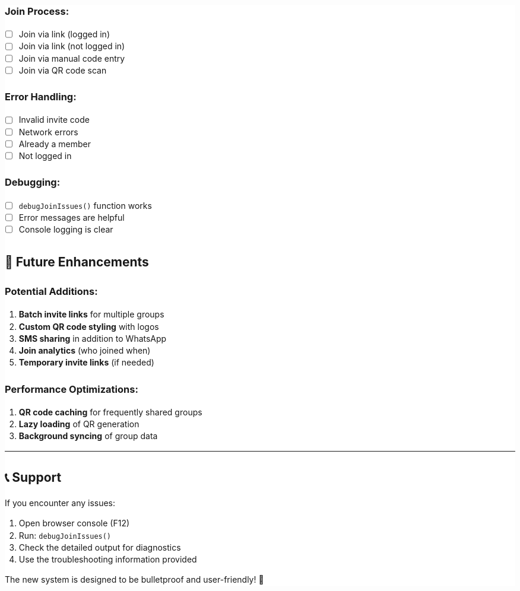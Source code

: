 ### **Join Process:**
- [ ] Join via link (logged in)
- [ ] Join via link (not logged in)
- [ ] Join via manual code entry
- [ ] Join via QR code scan

### **Error Handling:**
- [ ] Invalid invite code
- [ ] Network errors
- [ ] Already a member
- [ ] Not logged in

### **Debugging:**
- [ ] `debugJoinIssues()` function works
- [ ] Error messages are helpful
- [ ] Console logging is clear

## 🚀 **Future Enhancements**

### **Potential Additions:**
1. **Batch invite links** for multiple groups
2. **Custom QR code styling** with logos
3. **SMS sharing** in addition to WhatsApp
4. **Join analytics** (who joined when)
5. **Temporary invite links** (if needed)

### **Performance Optimizations:**
1. **QR code caching** for frequently shared groups
2. **Lazy loading** of QR generation
3. **Background syncing** of group data

---

## 📞 **Support**

If you encounter any issues:
1. Open browser console (F12)
2. Run: `debugJoinIssues()`
3. Check the detailed output for diagnostics
4. Use the troubleshooting information provided

The new system is designed to be bulletproof and user-friendly! 🎯 